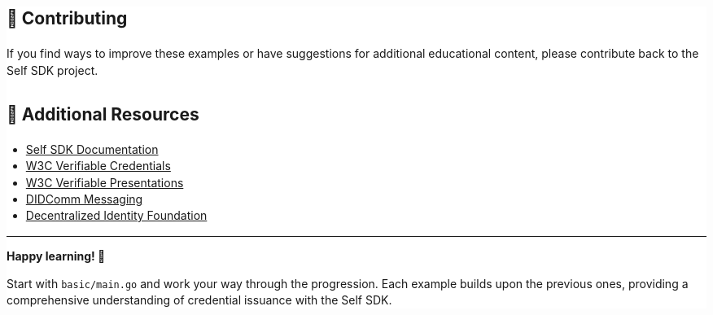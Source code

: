 ## 🤝 Contributing

If you find ways to improve these examples or have suggestions for additional educational content, please contribute back to the Self SDK project.

## 📖 Additional Resources

- [Self SDK Documentation](https://docs.joinself.com)
- [W3C Verifiable Credentials](https://w3.org/TR/vc-data-model/)
- [W3C Verifiable Presentations](https://w3.org/TR/vc-data-model/#presentations)
- [DIDComm Messaging](https://identity.foundation/didcomm-messaging/)
- [Decentralized Identity Foundation](https://identity.foundation)

---

**Happy learning! 🎉**

Start with `basic/main.go` and work your way through the progression. Each example builds upon the previous ones, providing a comprehensive understanding of credential issuance with the Self SDK.
